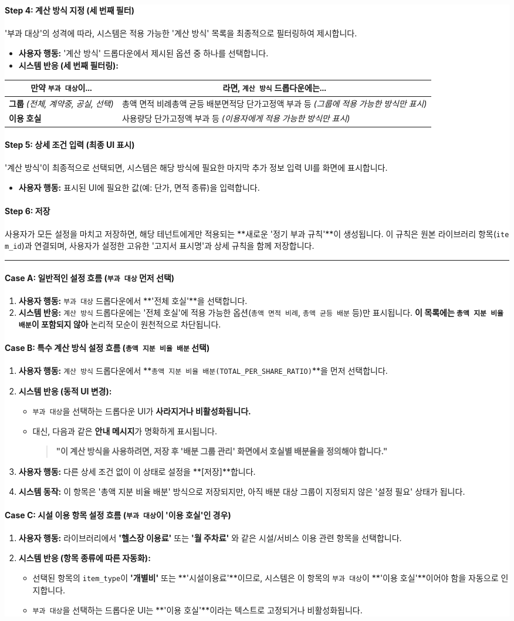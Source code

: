 #### **Step 4: 계산 방식 지정 (세 번째 필터)**

'부과 대상'의 성격에 따라, 시스템은 적용 가능한 '계산 방식' 목록을 최종적으로 필터링하여 제시합니다.

- **사용자 행동:** '계산 방식' 드롭다운에서 제시된 옵션 중 하나를 선택합니다.
- **시스템 반응 (세 번째 필터링):**

| 만약 `부과 대상`이...                 | 라면, `계산 방식` 드롭다운에는...                            |
| ------------------------------------- | ------------------------------------------------------------ |
| **그룹** *(전체, 계약중, 공실, 선택)* | 총액 면적 비례총액 균등 배분면적당 단가고정액 부과 등 *(그룹에 적용 가능한 방식만 표시)* |
| **이용 호실**                         | 사용량당 단가고정액 부과 등 *(이용자에게 적용 가능한 방식만 표시)* |

#### **Step 5: 상세 조건 입력 (최종 UI 표시)**

'계산 방식'이 최종적으로 선택되면, 시스템은 해당 방식에 필요한 마지막 추가 정보 입력 UI를 화면에 표시합니다.

- **사용자 행동:** 표시된 UI에 필요한 값(예: 단가, 면적 종류)을 입력합니다.

#### **Step 6: 저장**

사용자가 모든 설정을 마치고 저장하면, 해당 테넌트에게만 적용되는 **새로운 '정기 부과 규칙'**이 생성됩니다. 이 규칙은 원본 라이브러리 항목(`item_id`)과 연결되며, 사용자가 설정한 고유한 '고지서 표시명'과 상세 규칙을 함께 저장합니다.



---

#### **Case A: 일반적인 설정 흐름 (`부과 대상` 먼저 선택)**

1. **사용자 행동:** `부과 대상` 드롭다운에서 **'전체 호실'**을 선택합니다.
2. **시스템 반응:** `계산 방식` 드롭다운에는 '전체 호실'에 적용 가능한 옵션(`총액 면적 비례`, `총액 균등 배분` 등)만 표시됩니다. **이 목록에는 `총액 지분 비율 배분`이 포함되지 않아** 논리적 모순이 원천적으로 차단됩니다.

#### **Case B: 특수 계산 방식 설정 흐름 (`총액 지분 비율 배분` 선택)**

1. **사용자 행동:** `계산 방식` 드롭다운에서 **`총액 지분 비율 배분(TOTAL_PER_SHARE_RATIO)`**을 먼저 선택합니다.

2. **시스템 반응 (동적 UI 변경):**

   - `부과 대상`을 선택하는 드롭다운 UI가 **사라지거나 비활성화됩니다.**

   - 대신, 다음과 같은 **안내 메시지**가 명확하게 표시됩니다.

     > **"이 계산 방식을 사용하려면, 저장 후 '배분 그룹 관리' 화면에서 호실별 배분율을 정의해야 합니다."**

3. **사용자 행동:** 다른 상세 조건 없이 이 상태로 설정을 **[저장]**합니다.

4. **시스템 동작:** 이 항목은 '총액 지분 비율 배분' 방식으로 저장되지만, 아직 배분 대상 그룹이 지정되지 않은 '설정 필요' 상태가 됩니다.

#### **Case C: 시설 이용 항목 설정 흐름 (`부과 대상`이 '이용 호실'인 경우)**

1. **사용자 행동:** 라이브러리에서 **'헬스장 이용료'** 또는 **'월 주차료'** 와 같은 시설/서비스 이용 관련 항목을 선택합니다.

2. **시스템 반응 (항목 종류에 따른 자동화):**

   - 선택된 항목의 `item_type`이 **'개별비'** 또는 **'시설이용료'**이므로, 시스템은 이 항목의 `부과 대상`이 **'이용 호실'**이어야 함을 자동으로 인지합니다.

   - `부과 대상`을 선택하는 드롭다운 UI는 **'이용 호실'**이라는 텍스트로 고정되거나 비활성화됩니다.
